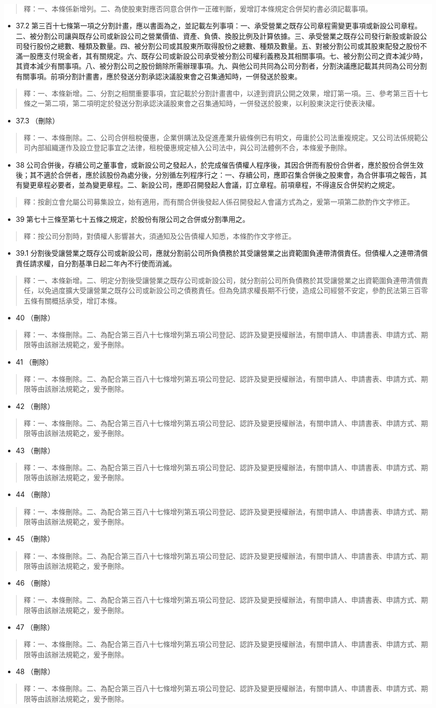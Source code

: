 > 釋：一、本條係新增列。二、為使股東對應否同意合併作一正確判斷，爰增訂本條規定合併契約書必須記載事項。

* 37.2 第三百十七條第一項之分割計畫，應以書面為之，並記載左列事項：一、承受營業之既存公司章程需變更事項或新設公司章程。二、被分割公司讓與既存公司或新設公司之營業價值、資產、負債、換股比例及計算依據。三、承受營業之既存公司發行新股或新設公司發行股份之總數、種類及數量。四、被分割公司或其股東所取得股份之總數、種類及數量。五、對被分割公司或其股東配發之股份不滿一股應支付現金者，其有關規定。六、既存公司或新設公司承受被分割公司權利義務及其相關事項。七、被分割公司之資本減少時，其資本減少有關事項。八、被分割公司之股份銷除所需辦理事項。九、與他公司共同為公司分割者，分割決議應記載其共同為公司分割有關事項。前項分割計畫書，應於發送分割承認決議股東會之召集通知時，一併發送於股東。

> 釋：一、本條新增。二、分割之相關重要事項，宜記載於分割計畫書中，以達到資訊公開之效果，增訂第一項。三、參考第三百十七條之一第二項，第二項明定於發送分割承認決議股東會之召集通知時，一併發送於股東，以利股東決定行使表決權。

* 37.3 （刪除）

> 釋：一、本條刪除。二、公司合併租稅優惠，企業併購法及促進產業升級條例已有明文，毋庸於公司法重複規定。又公司法係規範公司內部組織運作及設立登記事宜之法律，租稅優惠規定植入公司法中，與公司法體例不合，本條爰予刪除。

* 38 公司合併後，存續公司之董事會，或新設公司之發起人，於完成催告債權人程序後，其因合併而有股份合併者，應於股份合併生效後；其不適於合併者，應於該股份為處分後，分別循左列程序行之：一、存續公司，應即召集合併後之股東會，為合併事項之報告，其有變更章程必要者，並為變更章程。二、新設公司，應即召開發起人會議，訂立章程。前項章程，不得違反合併契約之規定。

> 釋：按創立會允屬公司募集設立，始有適用，而有關合併後發起人係召開發起人會議方式為之，爰第一項第二款酌作文字修正。

* 39 第七十三條至第七十五條之規定，於股份有限公司之合併或分割準用之。

> 釋：按公司分割時，對債權人影響甚大，須通知及公告債權人知悉，本條酌作文字修正。

* 39.1 分割後受讓營業之既存公司或新設公司，應就分割前公司所負債務於其受讓營業之出資範圍負連帶清償責任。但債權人之連帶清償責任請求權，自分割基準日起二年內不行使而消滅。

> 釋：一、本條新增。二、明定分割後受讓營業之既存公司或新設公司，就分割前公司所負債務於其受讓營業之出資範圍負連帶清償責任，以免過度擴大受讓營業之既存公司或新設公司之債務責任。但為免請求權長期不行使，造成公司經營不安定，參酌民法第三百零五條有關概括承受，增訂本條。

* 40 （刪除）

> 釋：一、本條刪除。二、為配合第三百八十七條增列第五項公司登記、認許及變更授權辦法，有關申請人、申請書表、申請方式、期限等由該辦法規範之，爰予刪除。

* 41 （刪除）

> 釋：一、本條刪除。二、為配合第三百八十七條增列第五項公司登記、認許及變更授權辦法，有關申請人、申請書表、申請方式、期限等由該辦法規範之，爰予刪除。

* 42 （刪除）

> 釋：一、本條刪除。二、為配合第三百八十七條增列第五項公司登記、認許及變更授權辦法，有關申請人、申請書表、申請方式、期限等由該辦法規範之，爰予刪除。

* 43 （刪除）

> 釋：一、本條刪除。二、為配合第三百八十七條增列第五項公司登記、認許及變更授權辦法，有關申請人、申請書表、申請方式、期限等由該辦法規範之，爰予刪除。

* 44 （刪除）

> 釋：一、本條刪除。二、為配合第三百八十七條增列第五項公司登記、認許及變更授權辦法，有關申請人、申請書表、申請方式、期限等由該辦法規範之，爰予刪除。

* 45 （刪除）

> 釋：一、本條刪除。二、為配合第三百八十七條增列第五項公司登記、認許及變更授權辦法，有關申請人、申請書表、申請方式、期限等由該辦法規範之，爰予刪除。

* 46 （刪除）

> 釋：一、本條刪除。二、為配合第三百八十七條增列第五項公司登記、認許及變更授權辦法，有關申請人、申請書表、申請方式、期限等由該辦法規範之，爰予刪除。

* 47 （刪除）

> 釋：一、本條刪除。二、為配合第三百八十七條增列第五項公司登記、認許及變更授權辦法，有關申請人、申請書表、申請方式、期限等由該辦法規範之，爰予刪除。

* 48 （刪除）

> 釋：一、本條刪除。二、為配合第三百八十七條增列第五項公司登記、認許及變更授權辦法，有關申請人、申請書表、申請方式、期限等由該辦法規範之，爰予刪除。
